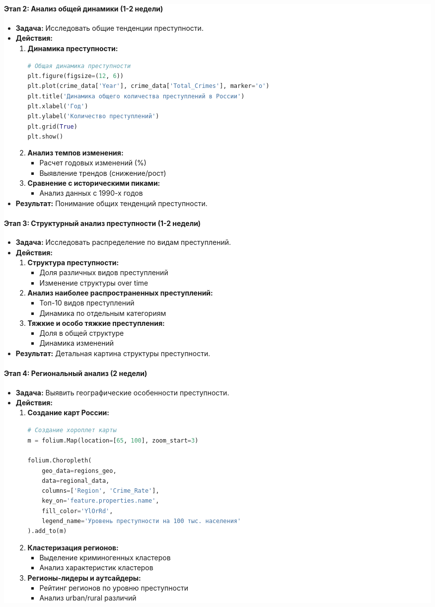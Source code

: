 #### **Этап 2: Анализ общей динамики (1-2 недели)**

*   **Задача:** Исследовать общие тенденции преступности.
*   **Действия:**
    1.  **Динамика преступности:**
        ```python
        # Общая динамика преступности
        plt.figure(figsize=(12, 6))
        plt.plot(crime_data['Year'], crime_data['Total_Crimes'], marker='o')
        plt.title('Динамика общего количества преступлений в России')
        plt.xlabel('Год')
        plt.ylabel('Количество преступлений')
        plt.grid(True)
        plt.show()
        ```
    2.  **Анализ темпов изменения:**
        *   Расчет годовых изменений (%)
        *   Выявление трендов (снижение/рост)
    3.  **Сравнение с историческими пиками:**
        *   Анализ данных с 1990-х годов
*   **Результат:** Понимание общих тенденций преступности.

#### **Этап 3: Структурный анализ преступности (1-2 недели)**

*   **Задача:** Исследовать распределение по видам преступлений.
*   **Действия:**
    1.  **Структура преступности:**
        *   Доля различных видов преступлений
        *   Изменение структуры over time
    2.  **Анализ наиболее распространенных преступлений:**
        *   Топ-10 видов преступлений
        *   Динамика по отдельным категориям
    3.  **Тяжкие и особо тяжкие преступления:**
        *   Доля в общей структуре
        *   Динамика изменений
*   **Результат:** Детальная картина структуры преступности.

#### **Этап 4: Региональный анализ (2 недели)**

*   **Задача:** Выявить географические особенности преступности.
*   **Действия:**
    1.  **Создание карт России:**
        ```python
        # Создание хороплет карты
        m = folium.Map(location=[65, 100], zoom_start=3)
        
        folium.Choropleth(
            geo_data=regions_geo,
            data=regional_data,
            columns=['Region', 'Crime_Rate'],
            key_on='feature.properties.name',
            fill_color='YlOrRd',
            legend_name='Уровень преступности на 100 тыс. населения'
        ).add_to(m)
        ```
    2.  **Кластеризация регионов:**
        *   Выделение криминогенных кластеров
        *   Анализ характеристик кластеров
    3.  **Регионы-лидеры и аутсайдеры:**
        *   Рейтинг регионов по уровню преступности
        *   Анализ urban/rural различий